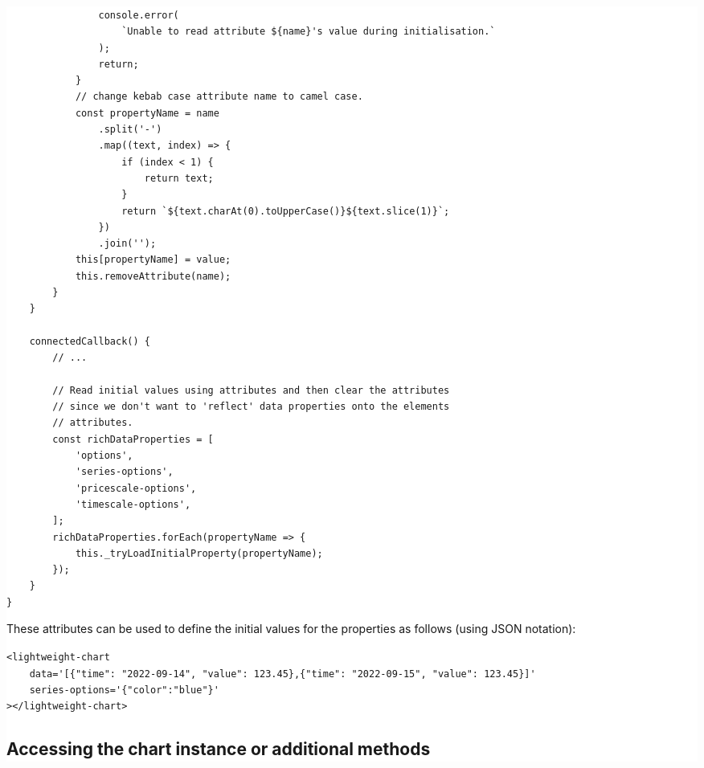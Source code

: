                     console.error(  
                        `Unable to read attribute ${name}'s value during initialisation.`  
                    );  
                    return;  
                }  
                // change kebab case attribute name to camel case.  
                const propertyName = name  
                    .split('-')  
                    .map((text, index) => {  
                        if (index < 1) {  
                            return text;  
                        }  
                        return `${text.charAt(0).toUpperCase()}${text.slice(1)}`;  
                    })  
                    .join('');  
                this[propertyName] = value;  
                this.removeAttribute(name);  
            }  
        }  
      
        connectedCallback() {  
            // ...  
      
            // Read initial values using attributes and then clear the attributes  
            // since we don't want to 'reflect' data properties onto the elements  
            // attributes.  
            const richDataProperties = [  
                'options',  
                'series-options',  
                'pricescale-options',  
                'timescale-options',  
            ];  
            richDataProperties.forEach(propertyName => {  
                this._tryLoadInitialProperty(propertyName);  
            });  
        }  
    }  
    

These attributes can be used to define the initial values for the properties as follows (using JSON notation):
    
    
    <lightweight-chart  
        data='[{"time": "2022-09-14", "value": 123.45},{"time": "2022-09-15", "value": 123.45}]'  
        series-options='{"color":"blue"}'  
    ></lightweight-chart>  
    

## Accessing the chart instance or additional methods[​](custom-element.html#accessing-the-chart-instance-or-additional-methods "Direct link to Accessing the chart instance or additional methods")
